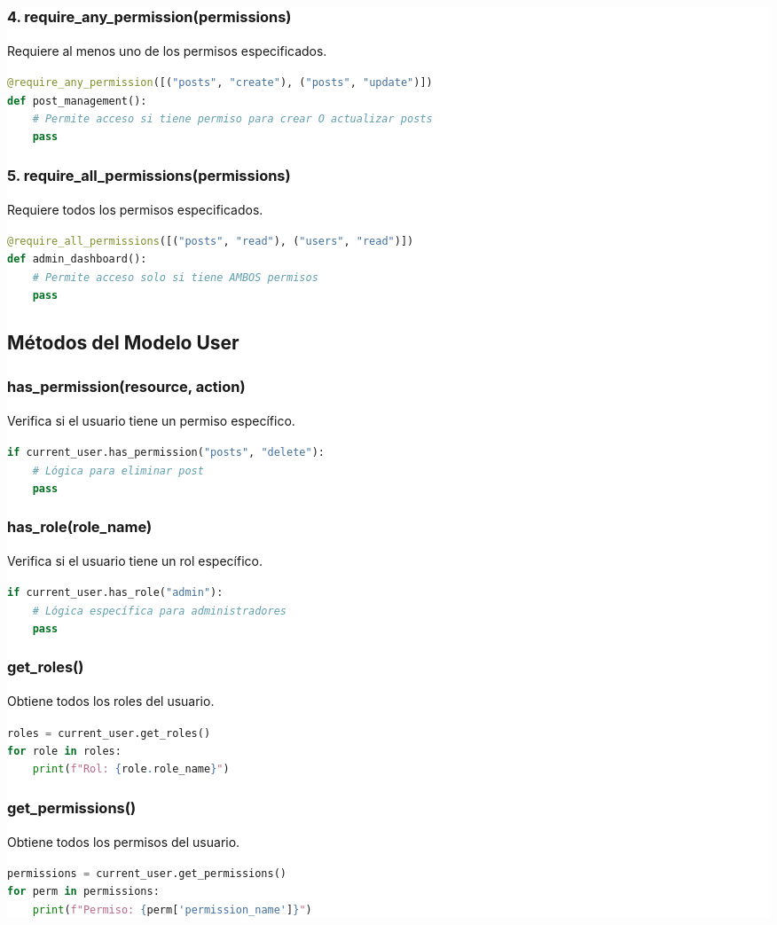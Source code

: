 ### 4. require_any_permission(permissions)
Requiere al menos uno de los permisos especificados.

```python
@require_any_permission([("posts", "create"), ("posts", "update")])
def post_management():
    # Permite acceso si tiene permiso para crear O actualizar posts
    pass
```

### 5. require_all_permissions(permissions)
Requiere todos los permisos especificados.

```python
@require_all_permissions([("posts", "read"), ("users", "read")])
def admin_dashboard():
    # Permite acceso solo si tiene AMBOS permisos
    pass
```

## Métodos del Modelo User

### has_permission(resource, action)
Verifica si el usuario tiene un permiso específico.

```python
if current_user.has_permission("posts", "delete"):
    # Lógica para eliminar post
    pass
```

### has_role(role_name)
Verifica si el usuario tiene un rol específico.

```python
if current_user.has_role("admin"):
    # Lógica específica para administradores
    pass
```

### get_roles()
Obtiene todos los roles del usuario.

```python
roles = current_user.get_roles()
for role in roles:
    print(f"Rol: {role.role_name}")
```

### get_permissions()
Obtiene todos los permisos del usuario.

```python
permissions = current_user.get_permissions()
for perm in permissions:
    print(f"Permiso: {perm['permission_name']}")
```
